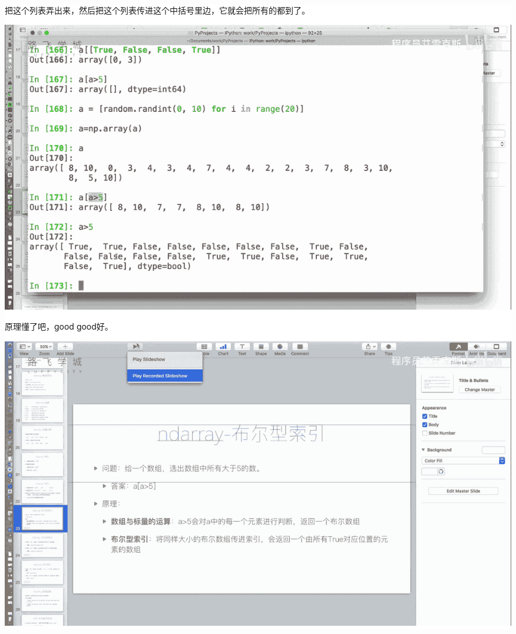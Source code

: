 把这个列表弄出来，然后把这个列表传进这个中括号里边，它就会把所有的都到了。

![](img/115c5468ded78665ead69d508461eead_35.png)

原理懂了吧，good good好。

![](img/115c5468ded78665ead69d508461eead_37.png)
